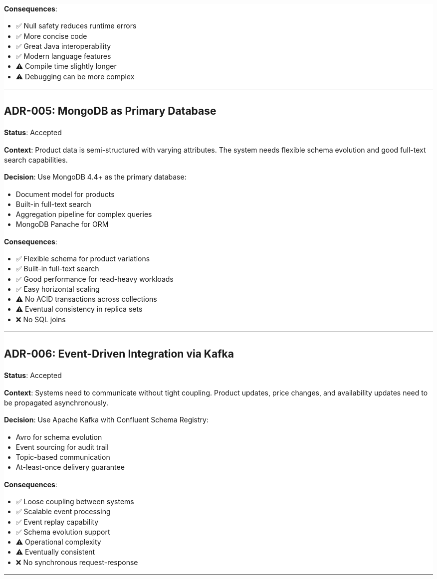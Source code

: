 **Consequences**:
- ✅ Null safety reduces runtime errors
- ✅ More concise code
- ✅ Great Java interoperability
- ✅ Modern language features
- ⚠️ Compile time slightly longer
- ⚠️ Debugging can be more complex

---

## ADR-005: MongoDB as Primary Database

**Status**: Accepted

**Context**: 
Product data is semi-structured with varying attributes. The system needs flexible schema evolution and good full-text search capabilities.

**Decision**: 
Use MongoDB 4.4+ as the primary database:
- Document model for products
- Built-in full-text search
- Aggregation pipeline for complex queries
- MongoDB Panache for ORM

**Consequences**:
- ✅ Flexible schema for product variations
- ✅ Built-in full-text search
- ✅ Good performance for read-heavy workloads
- ✅ Easy horizontal scaling
- ⚠️ No ACID transactions across collections
- ⚠️ Eventual consistency in replica sets
- ❌ No SQL joins

---

## ADR-006: Event-Driven Integration via Kafka

**Status**: Accepted

**Context**: 
Systems need to communicate without tight coupling. Product updates, price changes, and availability updates need to be propagated asynchronously.

**Decision**: 
Use Apache Kafka with Confluent Schema Registry:
- Avro for schema evolution
- Event sourcing for audit trail
- Topic-based communication
- At-least-once delivery guarantee

**Consequences**:
- ✅ Loose coupling between systems
- ✅ Scalable event processing
- ✅ Event replay capability
- ✅ Schema evolution support
- ⚠️ Operational complexity
- ⚠️ Eventually consistent
- ❌ No synchronous request-response

---